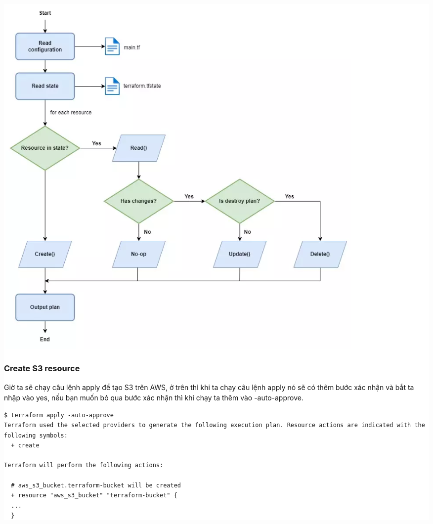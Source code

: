 ![alt](../images/lifecycle6.png)

### Create S3 resource

Giờ ta sẽ chạy câu lệnh apply để tạo S3 trên AWS, ở trên thì khi ta chạy câu lệnh apply nó sẽ có thêm bước xác nhận và bắt ta nhập vào yes, nếu bạn muốn bỏ qua bước xác nhận thì khi chạy ta thêm vào -auto-approve.

    $ terraform apply -auto-approve
    Terraform used the selected providers to generate the following execution plan. Resource actions are indicated with the
    following symbols:
      + create
    
    Terraform will perform the following actions:
    
      # aws_s3_bucket.terraform-bucket will be created
      + resource "aws_s3_bucket" "terraform-bucket" {
      ...
      }
      